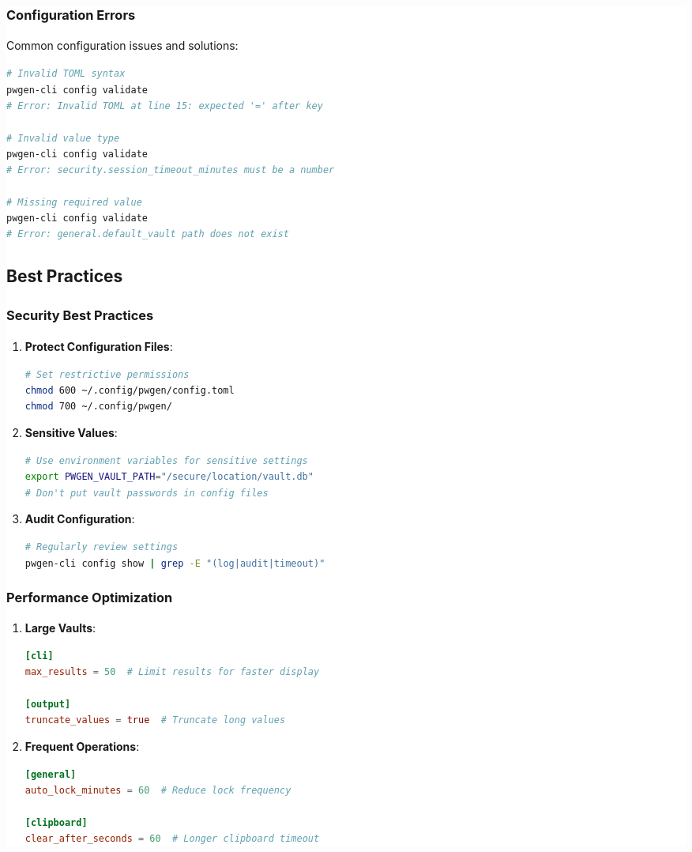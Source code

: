 ### Configuration Errors

Common configuration issues and solutions:

```bash
# Invalid TOML syntax
pwgen-cli config validate
# Error: Invalid TOML at line 15: expected '=' after key

# Invalid value type
pwgen-cli config validate
# Error: security.session_timeout_minutes must be a number

# Missing required value
pwgen-cli config validate
# Error: general.default_vault path does not exist
```

## Best Practices

### Security Best Practices

1. **Protect Configuration Files**:
   ```bash
   # Set restrictive permissions
   chmod 600 ~/.config/pwgen/config.toml
   chmod 700 ~/.config/pwgen/
   ```

2. **Sensitive Values**:
   ```bash
   # Use environment variables for sensitive settings
   export PWGEN_VAULT_PATH="/secure/location/vault.db"
   # Don't put vault passwords in config files
   ```

3. **Audit Configuration**:
   ```bash
   # Regularly review settings
   pwgen-cli config show | grep -E "(log|audit|timeout)"
   ```

### Performance Optimization

1. **Large Vaults**:
   ```toml
   [cli]
   max_results = 50  # Limit results for faster display
   
   [output]
   truncate_values = true  # Truncate long values
   ```

2. **Frequent Operations**:
   ```toml
   [general]
   auto_lock_minutes = 60  # Reduce lock frequency
   
   [clipboard]
   clear_after_seconds = 60  # Longer clipboard timeout
   ```
